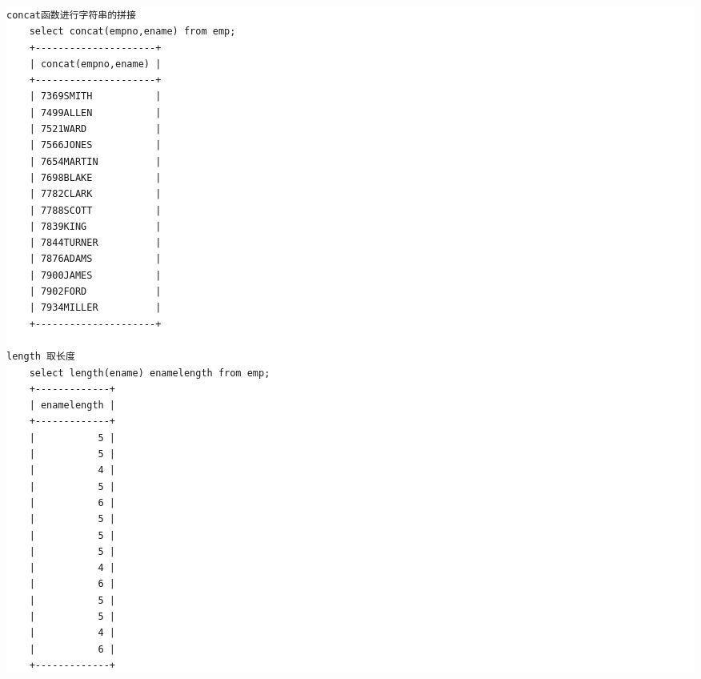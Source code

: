 	concat函数进行字符串的拼接
		select concat(empno,ename) from emp;
		+---------------------+
		| concat(empno,ename) |
		+---------------------+
		| 7369SMITH           |
		| 7499ALLEN           |
		| 7521WARD            |
		| 7566JONES           |
		| 7654MARTIN          |
		| 7698BLAKE           |
		| 7782CLARK           |
		| 7788SCOTT           |
		| 7839KING            |
		| 7844TURNER          |
		| 7876ADAMS           |
		| 7900JAMES           |
		| 7902FORD            |
		| 7934MILLER          |
		+---------------------+
	
	length 取长度
		select length(ename) enamelength from emp;
		+-------------+
		| enamelength |
		+-------------+
		|           5 |
		|           5 |
		|           4 |
		|           5 |
		|           6 |
		|           5 |
		|           5 |
		|           5 |
		|           4 |
		|           6 |
		|           5 |
		|           5 |
		|           4 |
		|           6 |
		+-------------+
	